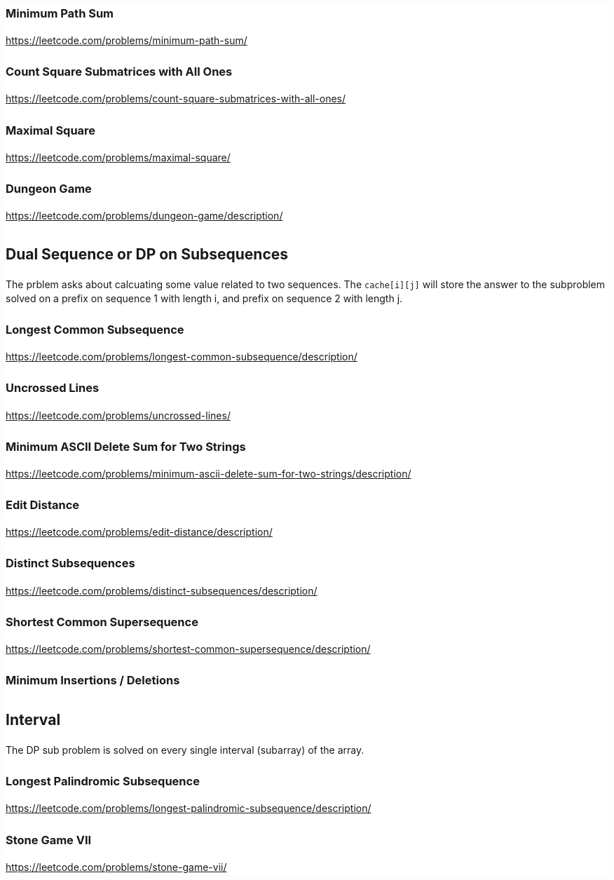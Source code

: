 ### Minimum Path Sum
https://leetcode.com/problems/minimum-path-sum/

### Count Square Submatrices with All Ones
https://leetcode.com/problems/count-square-submatrices-with-all-ones/

### Maximal Square
https://leetcode.com/problems/maximal-square/

### Dungeon Game
https://leetcode.com/problems/dungeon-game/description/

## Dual Sequence or DP on Subsequences
The prblem asks about calcuating some value related to two sequences. The `cache[i][j]` will store the answer to the subproblem solved on a prefix on sequence 1 with length i, and prefix on sequence 2 with length j.

### Longest Common Subsequence
https://leetcode.com/problems/longest-common-subsequence/description/

### Uncrossed Lines
https://leetcode.com/problems/uncrossed-lines/

### Minimum ASCII Delete Sum for Two Strings
https://leetcode.com/problems/minimum-ascii-delete-sum-for-two-strings/description/

### Edit Distance
https://leetcode.com/problems/edit-distance/description/

### Distinct Subsequences
https://leetcode.com/problems/distinct-subsequences/description/

### Shortest Common Supersequence
https://leetcode.com/problems/shortest-common-supersequence/description/

### Minimum Insertions / Deletions

## Interval
The DP sub problem is solved on every single interval (subarray) of the array.

### Longest Palindromic Subsequence
https://leetcode.com/problems/longest-palindromic-subsequence/description/

### Stone Game VII
https://leetcode.com/problems/stone-game-vii/
